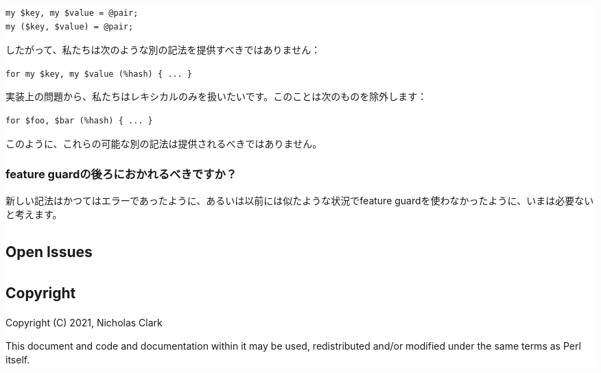 

    my $key, my $value = @pair;
    my ($key, $value) = @pair;

したがって、私たちは次のような別の記法を提供すべきではありません：



    for my $key, my $value (%hash) { ... }

実装上の問題から、私たちはレキシカルのみを扱いたいです。このことは次のものを除外します：



    for $foo, $bar (%hash) { ... }

このように、これらの可能な別の記法は提供されるべきではありません。



### feature guardの後ろにおかれるべきですか？



新しい記法はかつてはエラーであったように、あるいは以前には似たような状況でfeature guardを使わなかったように、いまは必要ないと考えます。



## Open Issues

## Copyright

Copyright (C) 2021, Nicholas Clark

This document and code and documentation within it may be used, redistributed and/or modified under the same terms as Perl itself.

